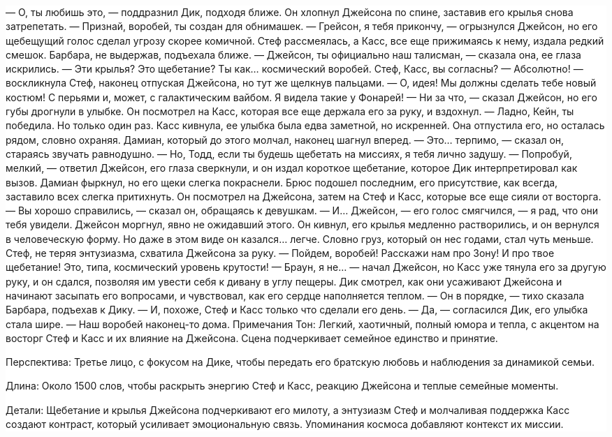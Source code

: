 — О, ты любишь это, — поддразнил Дик, подходя ближе. Он хлопнул Джейсона по спине, заставив его крылья снова затрепетать. — Признай, воробей, ты создан для обнимашек.
— Грейсон, я тебя прикончу, — огрызнулся Джейсон, но его щебещущий голос сделал угрозу скорее комичной. Стеф рассмеялась, а Касс, все еще прижимаясь к нему, издала редкий смешок.
Барбара, не выдержав, подъехала ближе.
— Джейсон, ты официально наш талисман, — сказала она, ее глаза искрились. — Эти крылья? Это щебетание? Ты как… космический воробей. Стеф, Касс, вы согласны?
— Абсолютно! — воскликнула Стеф, наконец отпуская Джейсона, но тут же щелкнув пальцами. — О, идея! Мы должны сделать тебе новый костюм! С перьями и, может, с галактическим вайбом. Я видела такие у Фонарей!
— Ни за что, — сказал Джейсон, но его губы дрогнули в улыбке. Он посмотрел на Касс, которая все еще держала его за руку, и вздохнул. — Ладно, Кейн, ты победила. Но только один раз.
Касс кивнула, ее улыбка была едва заметной, но искренней. Она отпустила его, но осталась рядом, словно охраняя.
Дамиан, который до этого молчал, наконец шагнул вперед.
— Это… терпимо, — сказал он, стараясь звучать равнодушно. — Но, Тодд, если ты будешь щебетать на миссиях, я тебя лично задушу.
— Попробуй, мелкий, — ответил Джейсон, его глаза сверкнули, и он издал короткое щебетание, которое Дик интерпретировал как вызов. Дамиан фыркнул, но его щеки слегка покраснели.
Брюс подошел последним, его присутствие, как всегда, заставило всех слегка притихнуть. Он посмотрел на Джейсона, затем на Стеф и Касс, которые все еще сияли от восторга.
— Вы хорошо справились, — сказал он, обращаясь к девушкам. — И… Джейсон, — его голос смягчился, — я рад, что они тебя увидели.
Джейсон моргнул, явно не ожидавший этого. Он кивнул, его крылья медленно растворились, и он вернулся в человеческую форму. Но даже в этом виде он казался… легче. Словно груз, который он нес годами, стал чуть меньше.
Стеф, не теряя энтузиазма, схватила Джейсона за руку.
— Пойдем, воробей! Расскажи нам про Зону! И про твое щебетание! Это, типа, космический уровень крутости!
— Браун, я не… — начал Джейсон, но Касс уже тянула его за другую руку, и он сдался, позволяя им увести себя к дивану в углу пещеры. Дик смотрел, как они усаживают Джейсона и начинают засыпать его вопросами, и чувствовал, как его сердце наполняется теплом.
— Он в порядке, — тихо сказала Барбара, подъехав к Дику. — И, похоже, Стеф и Касс только что сделали его день.
— Да, — согласился Дик, его улыбка стала шире. — Наш воробей наконец-то дома.
Примечания
Тон: Легкий, хаотичный, полный юмора и тепла, с акцентом на восторг Стеф и Касс и их влияние на Джейсона. Сцена подчеркивает семейное единство и принятие.

Перспектива: Третье лицо, с фокусом на Дике, чтобы передать его братскую любовь и наблюдения за динамикой семьи.

Длина: Около 1500 слов, чтобы раскрыть энергию Стеф и Касс, реакцию Джейсона и теплые семейные моменты.

Детали: Щебетание и крылья Джейсона подчеркивают его милоту, а энтузиазм Стеф и молчаливая поддержка Касс создают контраст, который усиливает эмоциональную связь. Упоминания космоса добавляют контекст их миссии.

